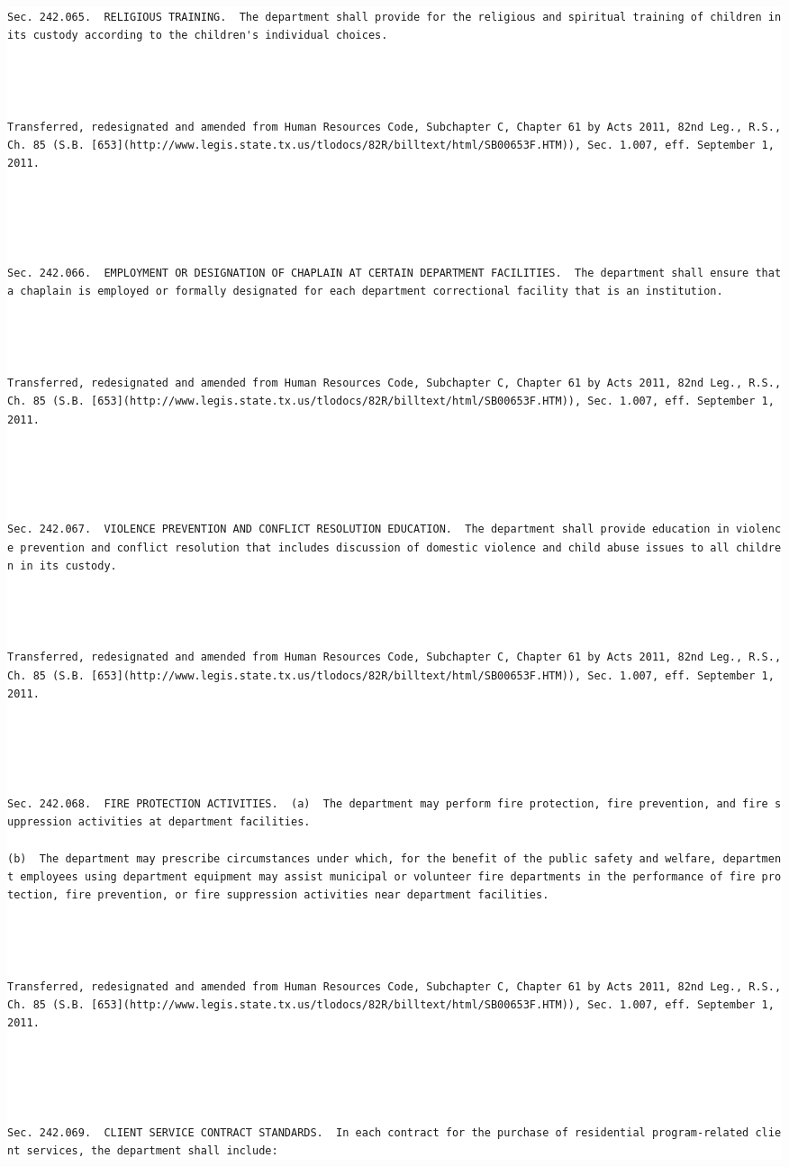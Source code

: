     
    
    
    
    Sec. 242.065.  RELIGIOUS TRAINING.  The department shall provide for the religious and spiritual training of children in its custody according to the children's individual choices.
    
    
    
    
    Transferred, redesignated and amended from Human Resources Code, Subchapter C, Chapter 61 by Acts 2011, 82nd Leg., R.S., Ch. 85 (S.B. [653](http://www.legis.state.tx.us/tlodocs/82R/billtext/html/SB00653F.HTM)), Sec. 1.007, eff. September 1, 2011.
    
    
    
    
    
    Sec. 242.066.  EMPLOYMENT OR DESIGNATION OF CHAPLAIN AT CERTAIN DEPARTMENT FACILITIES.  The department shall ensure that a chaplain is employed or formally designated for each department correctional facility that is an institution.
    
    
    
    
    Transferred, redesignated and amended from Human Resources Code, Subchapter C, Chapter 61 by Acts 2011, 82nd Leg., R.S., Ch. 85 (S.B. [653](http://www.legis.state.tx.us/tlodocs/82R/billtext/html/SB00653F.HTM)), Sec. 1.007, eff. September 1, 2011.
    
    
    
    
    
    Sec. 242.067.  VIOLENCE PREVENTION AND CONFLICT RESOLUTION EDUCATION.  The department shall provide education in violence prevention and conflict resolution that includes discussion of domestic violence and child abuse issues to all children in its custody.
    
    
    
    
    Transferred, redesignated and amended from Human Resources Code, Subchapter C, Chapter 61 by Acts 2011, 82nd Leg., R.S., Ch. 85 (S.B. [653](http://www.legis.state.tx.us/tlodocs/82R/billtext/html/SB00653F.HTM)), Sec. 1.007, eff. September 1, 2011.
    
    
    
    
    
    Sec. 242.068.  FIRE PROTECTION ACTIVITIES.  (a)  The department may perform fire protection, fire prevention, and fire suppression activities at department facilities.
    
    (b)  The department may prescribe circumstances under which, for the benefit of the public safety and welfare, department employees using department equipment may assist municipal or volunteer fire departments in the performance of fire protection, fire prevention, or fire suppression activities near department facilities.
    
    
    
    
    Transferred, redesignated and amended from Human Resources Code, Subchapter C, Chapter 61 by Acts 2011, 82nd Leg., R.S., Ch. 85 (S.B. [653](http://www.legis.state.tx.us/tlodocs/82R/billtext/html/SB00653F.HTM)), Sec. 1.007, eff. September 1, 2011.
    
    
    
    
    
    Sec. 242.069.  CLIENT SERVICE CONTRACT STANDARDS.  In each contract for the purchase of residential program-related client services, the department shall include:
    